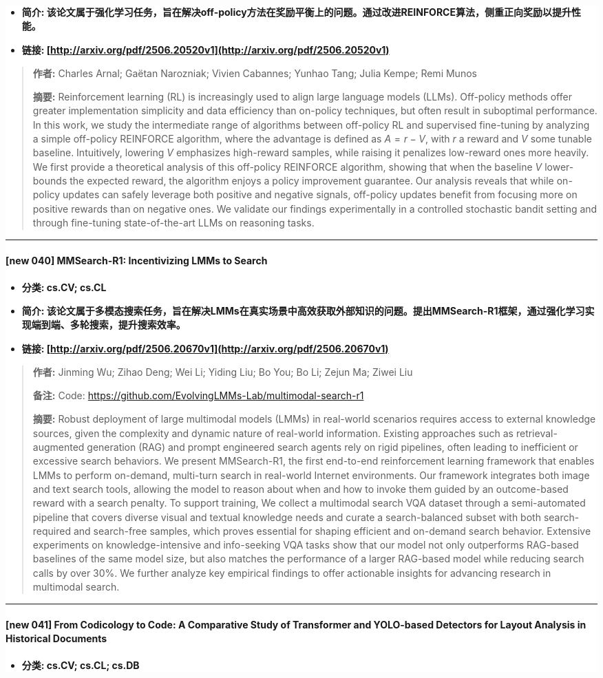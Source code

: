 - **简介: 该论文属于强化学习任务，旨在解决off-policy方法在奖励平衡上的问题。通过改进REINFORCE算法，侧重正向奖励以提升性能。**

- **链接: [http://arxiv.org/pdf/2506.20520v1](http://arxiv.org/pdf/2506.20520v1)**

> **作者:** Charles Arnal; Gaëtan Narozniak; Vivien Cabannes; Yunhao Tang; Julia Kempe; Remi Munos
>
> **摘要:** Reinforcement learning (RL) is increasingly used to align large language models (LLMs). Off-policy methods offer greater implementation simplicity and data efficiency than on-policy techniques, but often result in suboptimal performance. In this work, we study the intermediate range of algorithms between off-policy RL and supervised fine-tuning by analyzing a simple off-policy REINFORCE algorithm, where the advantage is defined as $A=r-V$, with $r$ a reward and $V$ some tunable baseline. Intuitively, lowering $V$ emphasizes high-reward samples, while raising it penalizes low-reward ones more heavily. We first provide a theoretical analysis of this off-policy REINFORCE algorithm, showing that when the baseline $V$ lower-bounds the expected reward, the algorithm enjoys a policy improvement guarantee. Our analysis reveals that while on-policy updates can safely leverage both positive and negative signals, off-policy updates benefit from focusing more on positive rewards than on negative ones. We validate our findings experimentally in a controlled stochastic bandit setting and through fine-tuning state-of-the-art LLMs on reasoning tasks.
>
---
#### [new 040] MMSearch-R1: Incentivizing LMMs to Search
- **分类: cs.CV; cs.CL**

- **简介: 该论文属于多模态搜索任务，旨在解决LMMs在真实场景中高效获取外部知识的问题。提出MMSearch-R1框架，通过强化学习实现端到端、多轮搜索，提升搜索效率。**

- **链接: [http://arxiv.org/pdf/2506.20670v1](http://arxiv.org/pdf/2506.20670v1)**

> **作者:** Jinming Wu; Zihao Deng; Wei Li; Yiding Liu; Bo You; Bo Li; Zejun Ma; Ziwei Liu
>
> **备注:** Code: https://github.com/EvolvingLMMs-Lab/multimodal-search-r1
>
> **摘要:** Robust deployment of large multimodal models (LMMs) in real-world scenarios requires access to external knowledge sources, given the complexity and dynamic nature of real-world information. Existing approaches such as retrieval-augmented generation (RAG) and prompt engineered search agents rely on rigid pipelines, often leading to inefficient or excessive search behaviors. We present MMSearch-R1, the first end-to-end reinforcement learning framework that enables LMMs to perform on-demand, multi-turn search in real-world Internet environments. Our framework integrates both image and text search tools, allowing the model to reason about when and how to invoke them guided by an outcome-based reward with a search penalty. To support training, We collect a multimodal search VQA dataset through a semi-automated pipeline that covers diverse visual and textual knowledge needs and curate a search-balanced subset with both search-required and search-free samples, which proves essential for shaping efficient and on-demand search behavior. Extensive experiments on knowledge-intensive and info-seeking VQA tasks show that our model not only outperforms RAG-based baselines of the same model size, but also matches the performance of a larger RAG-based model while reducing search calls by over 30%. We further analyze key empirical findings to offer actionable insights for advancing research in multimodal search.
>
---
#### [new 041] From Codicology to Code: A Comparative Study of Transformer and YOLO-based Detectors for Layout Analysis in Historical Documents
- **分类: cs.CV; cs.CL; cs.DB**
